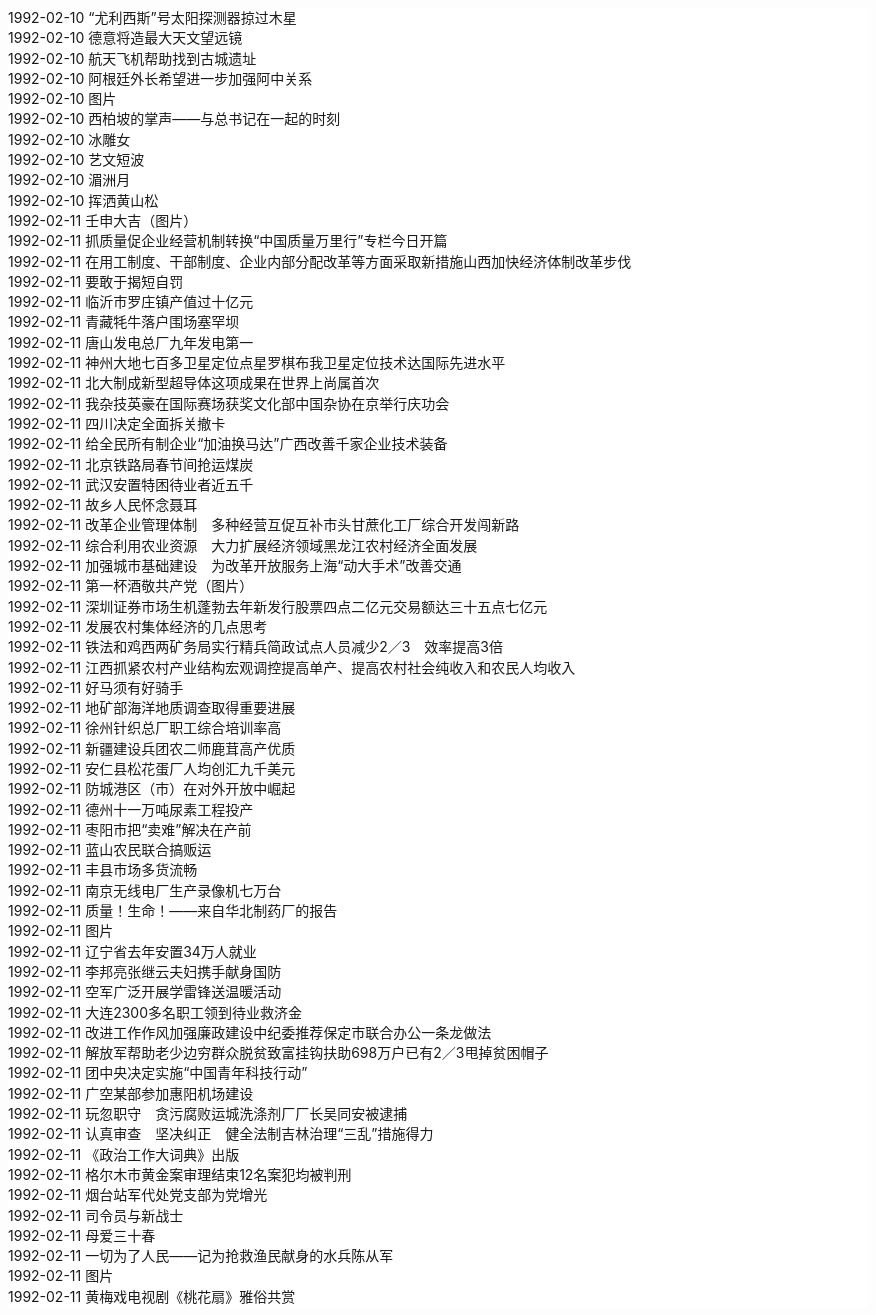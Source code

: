 1992-02-10 “尤利西斯”号太阳探测器掠过木星  
1992-02-10 德意将造最大天文望远镜  
1992-02-10 航天飞机帮助找到古城遗址  
1992-02-10 阿根廷外长希望进一步加强阿中关系  
1992-02-10 图片  
1992-02-10 西柏坡的掌声——与总书记在一起的时刻  
1992-02-10 冰雕女  
1992-02-10 艺文短波  
1992-02-10 湄洲月  
1992-02-10 挥洒黄山松  
1992-02-11 壬申大吉（图片）  
1992-02-11 抓质量促企业经营机制转换“中国质量万里行”专栏今日开篇  
1992-02-11 在用工制度、干部制度、企业内部分配改革等方面采取新措施山西加快经济体制改革步伐  
1992-02-11 要敢于揭短自罚  
1992-02-11 临沂市罗庄镇产值过十亿元  
1992-02-11 青藏牦牛落户围场塞罕坝  
1992-02-11 唐山发电总厂九年发电第一  
1992-02-11 神州大地七百多卫星定位点星罗棋布我卫星定位技术达国际先进水平  
1992-02-11 北大制成新型超导体这项成果在世界上尚属首次  
1992-02-11 我杂技英豪在国际赛场获奖文化部中国杂协在京举行庆功会  
1992-02-11 四川决定全面拆关撤卡  
1992-02-11 给全民所有制企业“加油换马达”广西改善千家企业技术装备  
1992-02-11 北京铁路局春节间抢运煤炭  
1992-02-11 武汉安置特困待业者近五千  
1992-02-11 故乡人民怀念聂耳  
1992-02-11 改革企业管理体制　多种经营互促互补市头甘蔗化工厂综合开发闯新路  
1992-02-11 综合利用农业资源　大力扩展经济领域黑龙江农村经济全面发展  
1992-02-11 加强城市基础建设　为改革开放服务上海“动大手术”改善交通  
1992-02-11 第一杯酒敬共产党（图片）  
1992-02-11 深圳证券市场生机蓬勃去年新发行股票四点二亿元交易额达三十五点七亿元  
1992-02-11 发展农村集体经济的几点思考  
1992-02-11 铁法和鸡西两矿务局实行精兵简政试点人员减少2／3　效率提高3倍  
1992-02-11 江西抓紧农村产业结构宏观调控提高单产、提高农村社会纯收入和农民人均收入  
1992-02-11 好马须有好骑手  
1992-02-11 地矿部海洋地质调查取得重要进展  
1992-02-11 徐州针织总厂职工综合培训率高  
1992-02-11 新疆建设兵团农二师鹿茸高产优质  
1992-02-11 安仁县松花蛋厂人均创汇九千美元  
1992-02-11 防城港区（市）在对外开放中崛起  
1992-02-11 德州十一万吨尿素工程投产  
1992-02-11 枣阳市把“卖难”解决在产前  
1992-02-11 蓝山农民联合搞贩运  
1992-02-11 丰县市场多货流畅  
1992-02-11 南京无线电厂生产录像机七万台  
1992-02-11 质量！生命！——来自华北制药厂的报告  
1992-02-11 图片  
1992-02-11 辽宁省去年安置34万人就业  
1992-02-11 李邦亮张继云夫妇携手献身国防  
1992-02-11 空军广泛开展学雷锋送温暖活动  
1992-02-11 大连2300多名职工领到待业救济金  
1992-02-11 改进工作作风加强廉政建设中纪委推荐保定市联合办公一条龙做法  
1992-02-11 解放军帮助老少边穷群众脱贫致富挂钩扶助698万户已有2／3甩掉贫困帽子  
1992-02-11 团中央决定实施“中国青年科技行动”  
1992-02-11 广空某部参加惠阳机场建设  
1992-02-11 玩忽职守　贪污腐败运城洗涤剂厂厂长吴同安被逮捕  
1992-02-11 认真审查　坚决纠正　健全法制吉林治理“三乱”措施得力  
1992-02-11 《政治工作大词典》出版  
1992-02-11 格尔木市黄金案审理结束12名案犯均被判刑  
1992-02-11 烟台站军代处党支部为党增光  
1992-02-11 司令员与新战士  
1992-02-11 母爱三十春  
1992-02-11 一切为了人民——记为抢救渔民献身的水兵陈从军  
1992-02-11 图片  
1992-02-11 黄梅戏电视剧《桃花扇》雅俗共赏  